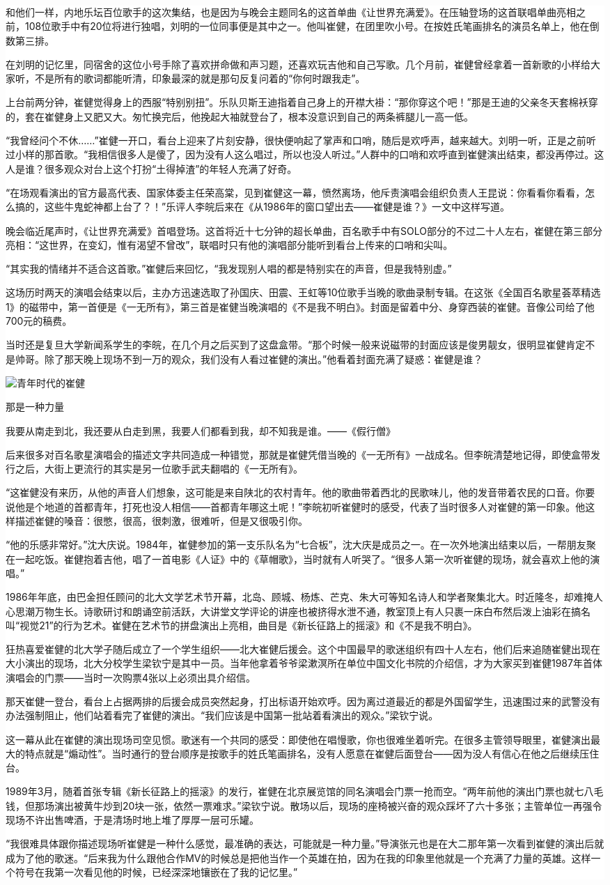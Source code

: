 和他们一样，内地乐坛百位歌手的这次集结，也是因为与晚会主题同名的这首单曲《让世界充满爱》。在压轴登场的这首联唱单曲亮相之前，108位歌手中有20位将进行独唱，刘明的一位同事便是其中之一。他叫崔健，在团里吹小号。在按姓氏笔画排名的演员名单上，他在倒数第三排。

在刘明的记忆里，同宿舍的这位小号手除了喜欢拼命做和声习题，还喜欢玩吉他和自己写歌。几个月前，崔健曾经拿着一首新歌的小样给大家听，不是所有的歌词都能听清，印象最深的就是那句反复问着的“你何时跟我走”。

上台前两分钟，崔健觉得身上的西服“特别别扭”。乐队贝斯王迪指着自己身上的开襟大褂：“那你穿这个吧！”那是王迪的父亲冬天套棉袄穿的，套在崔健身上又肥又大。匆忙换完后，他挽起大袖就登台了，根本没意识到自己的两条裤腿儿一高一低。

“我曾经问个不休……”崔健一开口，看台上迎来了片刻安静，很快便响起了掌声和口哨，随后是欢呼声，越来越大。刘明一听，正是之前听过小样的那首歌。“我相信很多人是傻了，因为没有人这么唱过，所以也没人听过。”人群中的口哨和欢呼直到崔健演出结束，都没再停过。这人是谁？很多观众对台上这个打扮“土得掉渣”的年轻人充满了好奇。

“在场观看演出的官方最高代表、国家体委主任荣高棠，见到崔健这一幕，愤然离场，他斥责演唱会组织负责人王昆说：你看看你看看，怎么搞的，这些牛鬼蛇神都上台了？！”乐评人李皖后来在《从1986年的窗口望出去――崔健是谁？》一文中这样写道。

晚会临近尾声时，《让世界充满爱》首唱登场。这首将近十七分钟的超长单曲，百名歌手中有SOLO部分的不过二十人左右，崔健在第三部分亮相：“这世界，在变幻，惟有渴望不曾改”，联唱时只有他的演唱部分能听到看台上传来的口哨和尖叫。

“其实我的情绪并不适合这首歌。”崔健后来回忆，“我发现别人唱的都是特别实在的声音，但是我特别虚。”

这场历时两天的演唱会结束以后，主办方迅速选取了孙国庆、田震、王虹等10位歌手当晚的歌曲录制专辑。在这张《全国百名歌星荟萃精选1》的磁带中，第一首便是《一无所有》，第三首是崔健当晚演唱的《不是我不明白》。封面是留着中分、身穿西装的崔健。音像公司给了他700元的稿费。

当时还是复旦大学新闻系学生的李皖，在几个月之后买到了这盘盒带。“那个时候一般来说磁带的封面应该是俊男靓女，很明显崔健肯定不是帅哥。除了那天晚上现场不到一万的观众，我们没有人看过崔健的演出。”他看着封面充满了疑惑：崔健是谁？

![青年时代的崔健](https://images.soomal.cc/images/doc/20121016/00023508.webp)





那是一种力量


我要从南走到北，我还要从白走到黑，我要人们都看到我，却不知我是谁。――《假行僧》


后来很多对百名歌星演唱会的描述文字共同造成一种错觉，那就是崔健凭借当晚的《一无所有》一战成名。但李皖清楚地记得，即使盒带发行之后，大街上更流行的其实是另一位歌手武夫翻唱的《一无所有》。

“这崔健没有来历，从他的声音人们想象，这可能是来自陕北的农村青年。他的歌曲带着西北的民歌味儿，他的发音带着农民的口音。你要说他是个地道的首都青年，打死也没人相信――首都青年哪这土呢！”李皖初听崔健时的感受，代表了当时很多人对崔健的第一印象。他这样描述崔健的嗓音：很憋，很高，很刺激，很难听，但是又很吸引你。

“他的乐感非常好。”沈大庆说。1984年，崔健参加的第一支乐队名为“七合板”，沈大庆是成员之一。在一次外地演出结束以后，一帮朋友聚在一起吃饭。崔健抱着吉他，唱了一首电影《人证》中的《草帽歌》，当时就有人听哭了。“很多人第一次听崔健的现场，就会喜欢上他的演唱。”

1986年年底，由巴金担任顾问的北大文学艺术节开幕，北岛、顾城、杨炼、芒克、朱大可等知名诗人和学者聚集北大。时近隆冬，却难掩人心思潮万物生长。诗歌研讨和朗诵空前活跃，大讲堂文学评论的讲座也被挤得水泄不通，教室顶上有人只裹一床白布然后泼上油彩在搞名叫“视觉21”的行为艺术。崔健在艺术节的拼盘演出上亮相，曲目是《新长征路上的摇滚》和《不是我不明白》。

狂热喜爱崔健的北大学子随后成立了一个学生组织――北大崔健后援会。这个中国最早的歌迷组织有四十人左右，他们后来追随崔健出现在大小演出的现场，北大分校学生梁钦宁是其中一员。当年他拿着爷爷梁漱溟所在单位中国文化书院的介绍信，才为大家买到崔健1987年首体演唱会的门票――当时一次购票4张以上必须出具介绍信。

那天崔健一登台，看台上占据两排的后援会成员突然起身，打出标语开始欢呼。因为离过道最近的都是外国留学生，迅速围过来的武警没有办法强制阻止，他们站着看完了崔健的演出。“我们应该是中国第一批站着看演出的观众。”梁钦宁说。

这一幕从此在崔健的演出现场司空见惯。歌迷有一个共同的感受：即使他在唱慢歌，你也很难坐着听完。在很多主管领导眼里，崔健演出最大的特点就是“煽动性”。当时通行的登台顺序是按歌手的姓氏笔画排名，没有人愿意在崔健后面登台――因为没人有信心在他之后继续压住台。

1989年3月，随着首张专辑《新长征路上的摇滚》的发行，崔健在北京展览馆的同名演唱会门票一抢而空。“两年前他的演出门票也就七八毛钱，但那场演出被黄牛炒到20块一张，依然一票难求。”梁钦宁说。散场以后，现场的座椅被兴奋的观众踩坏了六十多张；主管单位一再强令现场不许出售啤酒，于是清场时地上堆了厚厚一层可乐罐。

“我很难具体跟你描述现场听崔健是一种什么感觉，最准确的表达，可能就是一种力量。”导演张元也是在大二那年第一次看到崔健的演出后就成为了他的歌迷。“后来我为什么跟他合作MV的时候总是把他当作一个英雄在拍，因为在我的印象里他就是一个充满了力量的英雄。这样一个符号在我第一次看见他的时候，已经深深地镶嵌在了我的记忆里。”
